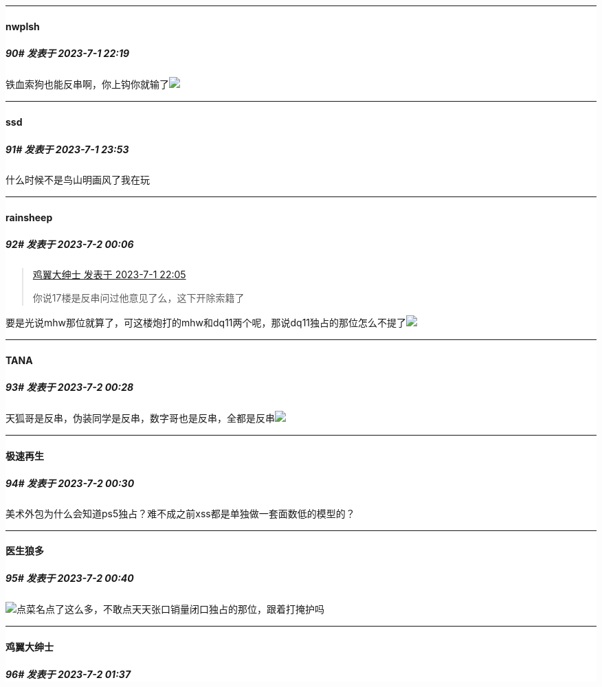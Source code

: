 
*****

####  nwplsh  
##### 90#       发表于 2023-7-1 22:19

铁血索狗也能反串啊，你上钩你就输了<img src="https://static.saraba1st.com/image/smiley/face2017/067.png" referrerpolicy="no-referrer">


*****

####  ssd  
##### 91#       发表于 2023-7-1 23:53

什么时候不是鸟山明画风了我在玩


*****

####  rainsheep  
##### 92#       发表于 2023-7-2 00:06

<blockquote><a href="httphttps://bbs.saraba1st.com/2b/forum.php?mod=redirect&amp;goto=findpost&amp;pid=61508946&amp;ptid=2142270" target="_blank">鸡翼大绅士 发表于 2023-7-1 22:05</a>

你说17楼是反串问过他意见了么，这下开除索籍了</blockquote>
要是光说mhw那位就算了，可这楼炮打的mhw和dq11两个呢，那说dq11独占的那位怎么不提了<img src="https://static.saraba1st.com/image/smiley/face2017/065.png" referrerpolicy="no-referrer">


*****

####  TANA  
##### 93#       发表于 2023-7-2 00:28

天狐哥是反串，伪装同学是反串，数字哥也是反串，全都是反串<img src="https://static.saraba1st.com/image/smiley/face2017/048.png" referrerpolicy="no-referrer">

*****

####  极速再生  
##### 94#       发表于 2023-7-2 00:30

美术外包为什么会知道ps5独占？难不成之前xss都是单独做一套面数低的模型的？


*****

####  医生狼多  
##### 95#       发表于 2023-7-2 00:40

<img src="https://static.saraba1st.com/image/smiley/face2017/037.png" referrerpolicy="no-referrer">点菜名点了这么多，不敢点天天张口销量闭口独占的那位，跟着打掩护吗


*****

####  鸡翼大绅士  
##### 96#       发表于 2023-7-2 01:37
